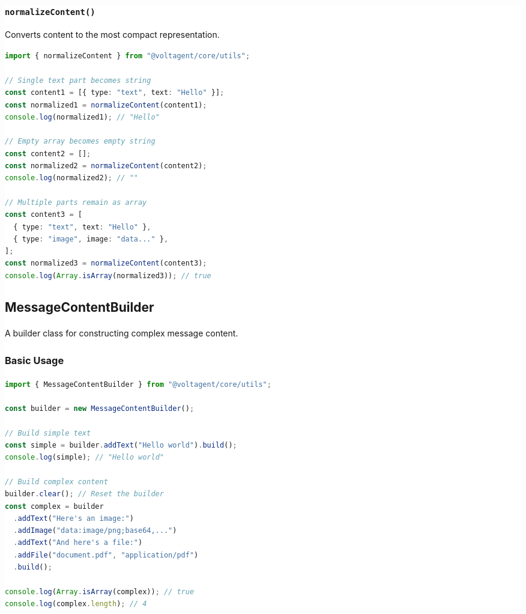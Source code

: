 ### `normalizeContent()`

Converts content to the most compact representation.

```typescript
import { normalizeContent } from "@voltagent/core/utils";

// Single text part becomes string
const content1 = [{ type: "text", text: "Hello" }];
const normalized1 = normalizeContent(content1);
console.log(normalized1); // "Hello"

// Empty array becomes empty string
const content2 = [];
const normalized2 = normalizeContent(content2);
console.log(normalized2); // ""

// Multiple parts remain as array
const content3 = [
  { type: "text", text: "Hello" },
  { type: "image", image: "data..." },
];
const normalized3 = normalizeContent(content3);
console.log(Array.isArray(normalized3)); // true
```

## MessageContentBuilder

A builder class for constructing complex message content.

### Basic Usage

```typescript
import { MessageContentBuilder } from "@voltagent/core/utils";

const builder = new MessageContentBuilder();

// Build simple text
const simple = builder.addText("Hello world").build();
console.log(simple); // "Hello world"

// Build complex content
builder.clear(); // Reset the builder
const complex = builder
  .addText("Here's an image:")
  .addImage("data:image/png;base64,...")
  .addText("And here's a file:")
  .addFile("document.pdf", "application/pdf")
  .build();

console.log(Array.isArray(complex)); // true
console.log(complex.length); // 4
```
